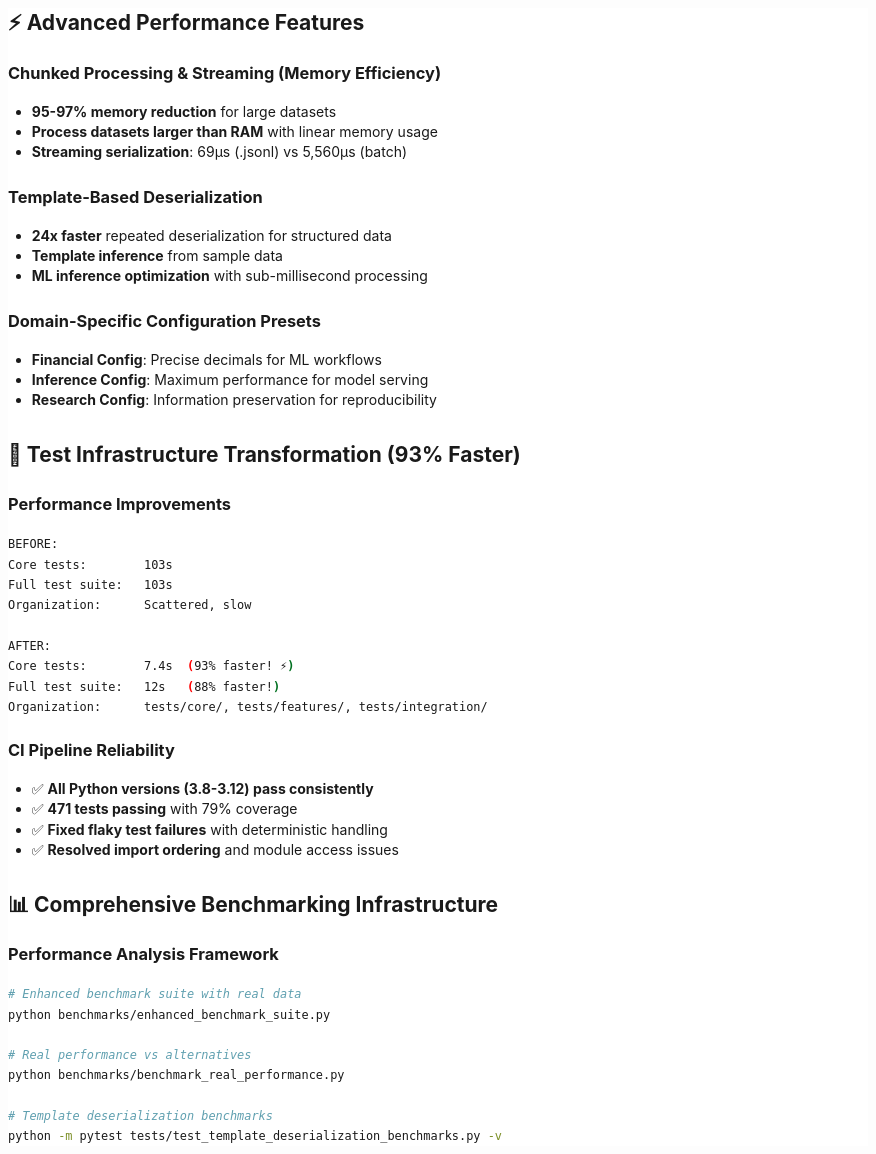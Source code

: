 ## ⚡ **Advanced Performance Features**

### **Chunked Processing & Streaming (Memory Efficiency)**
- **95-97% memory reduction** for large datasets
- **Process datasets larger than RAM** with linear memory usage
- **Streaming serialization**: 69μs (.jsonl) vs 5,560μs (batch)

### **Template-Based Deserialization**
- **24x faster** repeated deserialization for structured data
- **Template inference** from sample data
- **ML inference optimization** with sub-millisecond processing

### **Domain-Specific Configuration Presets**
- **Financial Config**: Precise decimals for ML workflows
- **Inference Config**: Maximum performance for model serving
- **Research Config**: Information preservation for reproducibility

## 🧪 **Test Infrastructure Transformation (93% Faster)**

### **Performance Improvements**
```bash
BEFORE:
Core tests:        103s
Full test suite:   103s
Organization:      Scattered, slow

AFTER:
Core tests:        7.4s  (93% faster! ⚡)
Full test suite:   12s   (88% faster!)
Organization:      tests/core/, tests/features/, tests/integration/
```

### **CI Pipeline Reliability**
- ✅ **All Python versions (3.8-3.12) pass consistently**
- ✅ **471 tests passing** with 79% coverage
- ✅ **Fixed flaky test failures** with deterministic handling
- ✅ **Resolved import ordering** and module access issues

## 📊 **Comprehensive Benchmarking Infrastructure**

### **Performance Analysis Framework**
```bash
# Enhanced benchmark suite with real data
python benchmarks/enhanced_benchmark_suite.py

# Real performance vs alternatives  
python benchmarks/benchmark_real_performance.py

# Template deserialization benchmarks
python -m pytest tests/test_template_deserialization_benchmarks.py -v
```
